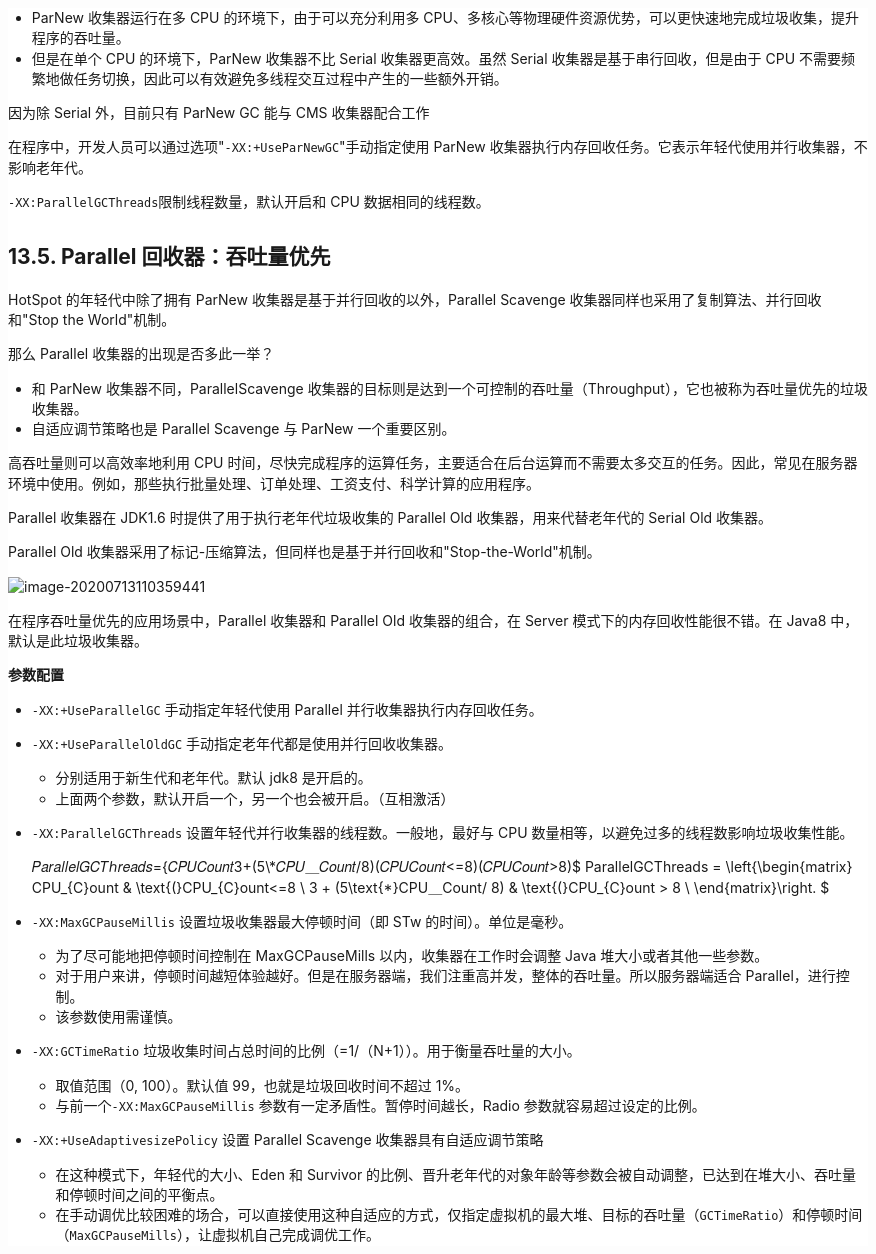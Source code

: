 *   ParNew 收集器运行在多 CPU 的环境下，由于可以充分利用多 CPU、多核心等物理硬件资源优势，可以更快速地完成垃圾收集，提升程序的吞吐量。
*   但是在单个 CPU 的环境下，ParNew 收集器不比 Serial 收集器更高效。虽然 Serial 收集器是基于串行回收，但是由于 CPU 不需要频繁地做任务切换，因此可以有效避免多线程交互过程中产生的一些额外开销。

因为除 Serial 外，目前只有 ParNew GC 能与 CMS 收集器配合工作

在程序中，开发人员可以通过选项"`-XX:+UseParNewGC`"手动指定使用 ParNew 收集器执行内存回收任务。它表示年轻代使用并行收集器，不影响老年代。

`-XX:ParallelGCThreads`限制线程数量，默认开启和 CPU 数据相同的线程数。

## 13.5. Parallel 回收器：吞吐量优先

HotSpot 的年轻代中除了拥有 ParNew 收集器是基于并行回收的以外，Parallel Scavenge 收集器同样也采用了复制算法、并行回收和"Stop the World"机制。

那么 Parallel 收集器的出现是否多此一举？

*   和 ParNew 收集器不同，ParallelScavenge 收集器的目标则是达到一个可控制的吞吐量（Throughput），它也被称为吞吐量优先的垃圾收集器。
*   自适应调节策略也是 Parallel Scavenge 与 ParNew 一个重要区别。

高吞吐量则可以高效率地利用 CPU 时间，尽快完成程序的运算任务，主要适合在后台运算而不需要太多交互的任务。因此，常见在服务器环境中使用。例如，那些执行批量处理、订单处理、工资支付、科学计算的应用程序。

Parallel 收集器在 JDK1.6 时提供了用于执行老年代垃圾收集的 Parallel Old 收集器，用来代替老年代的 Serial Old 收集器。

Parallel Old 收集器采用了标记-压缩算法，但同样也是基于并行回收和"Stop-the-World"机制。

![image-20200713110359441](https://learnone.oss-cn-beijing.aliyuncs.com/pic/202401051500393.png)

在程序吞吐量优先的应用场景中，Parallel 收集器和 Parallel Old 收集器的组合，在 Server 模式下的内存回收性能很不错。在 Java8 中，默认是此垃圾收集器。

**参数配置**

*   `-XX:+UseParallelGC` 手动指定年轻代使用 Parallel 并行收集器执行内存回收任务。
    
*   `-XX:+UseParallelOldGC` 手动指定老年代都是使用并行回收收集器。
    
    *   分别适用于新生代和老年代。默认 jdk8 是开启的。
    *   上面两个参数，默认开启一个，另一个也会被开启。（互相激活）
*   `-XX:ParallelGCThreads` 设置年轻代并行收集器的线程数。一般地，最好与 CPU 数量相等，以避免过多的线程数影响垃圾收集性能。
    
    𝑃𝑎𝑟𝑎𝑙𝑙𝑒𝑙𝐺𝐶𝑇ℎ𝑟𝑒𝑎𝑑𝑠\={𝐶𝑃𝑈𝐶𝑜𝑢𝑛𝑡3+(5\\\*𝐶𝑃𝑈＿𝐶𝑜𝑢𝑛𝑡/8)(𝐶𝑃𝑈𝐶𝑜𝑢𝑛𝑡<\=8)(𝐶𝑃𝑈𝐶𝑜𝑢𝑛𝑡\>8)$ ParallelGCThreads = \left\{\begin{matrix} CPU_{C}ount & \text{(}CPU_{C}ount<=8 \\ 3 + (5\text{\*}CPU＿Count/ 8) & \text{(}CPU_{C}ount > 8 \\ \end{matrix}\right. $
    
*   `-XX:MaxGCPauseMillis` 设置垃圾收集器最大停顿时间（即 STw 的时间）。单位是毫秒。
    
    *   为了尽可能地把停顿时间控制在 MaxGCPauseMills 以内，收集器在工作时会调整 Java 堆大小或者其他一些参数。
    *   对于用户来讲，停顿时间越短体验越好。但是在服务器端，我们注重高并发，整体的吞吐量。所以服务器端适合 Parallel，进行控制。
    *   该参数使用需谨慎。
*   `-XX:GCTimeRatio` 垃圾收集时间占总时间的比例（=1/（N+1））。用于衡量吞吐量的大小。
    
    *   取值范围（0, 100）。默认值 99，也就是垃圾回收时间不超过 1%。
    *   与前一个`-XX:MaxGCPauseMillis` 参数有一定矛盾性。暂停时间越长，Radio 参数就容易超过设定的比例。
*   `-XX:+UseAdaptivesizePolicy` 设置 Parallel Scavenge 收集器具有自适应调节策略
    
    *   在这种模式下，年轻代的大小、Eden 和 Survivor 的比例、晋升老年代的对象年龄等参数会被自动调整，已达到在堆大小、吞吐量和停顿时间之间的平衡点。
    *   在手动调优比较困难的场合，可以直接使用这种自适应的方式，仅指定虚拟机的最大堆、目标的吞吐量（`GCTimeRatio`）和停顿时间（`MaxGCPauseMills`），让虚拟机自己完成调优工作。
